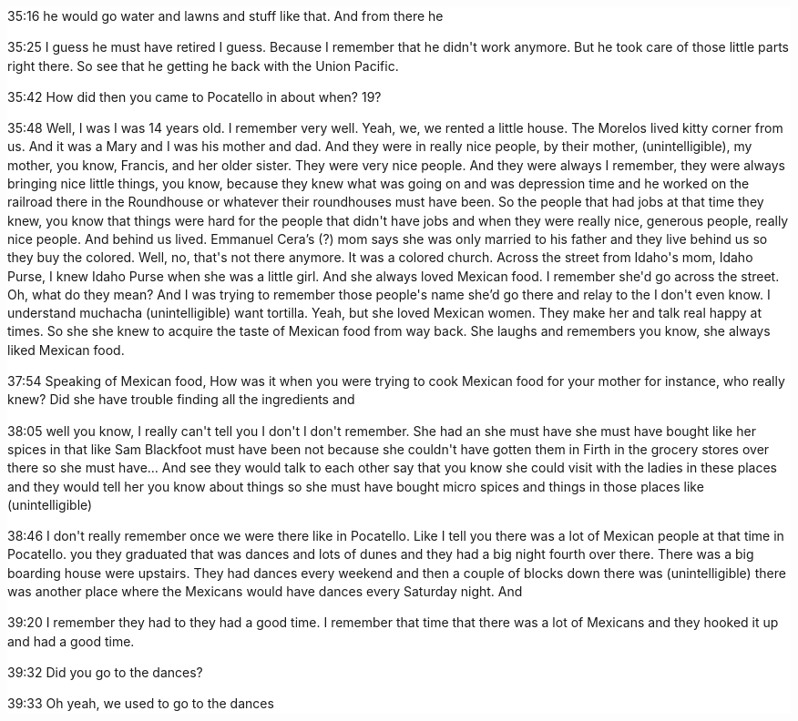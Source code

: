 35:16 
he would go water and lawns and stuff like that. And from there he 

35:25 
I guess he must have retired I guess. Because I remember that he didn't work anymore. But he took  care of those little parts right there. So see that he getting he back with the Union Pacific. 

35:42 
How did then you came to Pocatello in about when? 19? 

35:48 
Well, I was I was 14 years old. I remember very well. Yeah, we, we rented a little house. The Morelos  lived kitty corner from us. And it was a Mary and I was his mother and dad. And they were in really nice  people, by their mother, (unintelligible), my mother, you know, Francis, and her older sister. They were  very nice people. And they were always I remember, they were always bringing nice little things, you  know, because they knew what was going on and was depression time and he worked on the railroad  there in the Roundhouse or whatever their roundhouses must have been. So the people that had jobs  at that time they knew, you know that things were hard for the people that didn't have jobs and when  they were really nice, generous people, really nice people. And behind us lived. Emmanuel Cera’s (?) mom says she was only married to his father and they live behind us so they buy the colored. Well, no,  that's not there anymore. It was a colored church. Across the street from Idaho's mom, Idaho Purse, I  knew Idaho Purse when she was a little girl. And she always loved Mexican food. I remember she'd go  across the street. Oh, what do they mean? And I was trying to remember those people's name she’d go  there and relay to the I don't even know. I understand muchacha (unintelligible) want tortilla. Yeah, but  she loved Mexican women. They make her and talk real happy at times. So she she knew to acquire  the taste of Mexican food from way back. She laughs and remembers you know, she always liked  Mexican food. 

37:54 
Speaking of Mexican food, How was it when you were trying to cook Mexican food for your mother for  instance, who really knew? Did she have trouble finding all the ingredients and 

38:05
well you know, I really can't tell you I don't I don't remember. She had an she must have she must have  bought like her spices in that like Sam Blackfoot must have been not because she couldn't have gotten  them in Firth in the grocery stores over there so she must have… And see they would talk to each other  say that you know she could visit with the ladies in these places and they would tell her you know about  things so she must have bought micro spices and things in those places like (unintelligible) 

38:46 
I don't really remember once we were there like in Pocatello. Like I tell you there was a lot of Mexican  people at that time in Pocatello. you they graduated that was dances and lots of dunes and they had a  big night fourth over there. There was a big boarding house were upstairs. They had dances every  weekend and then a couple of blocks down there was (unintelligible) there was another place where the  Mexicans would have dances every Saturday night. And 

39:20 
I remember they had to they had a good time. I remember that time that there was a lot of Mexicans  and they hooked it up and had a good time. 

39:32 
Did you go to the dances? 

39:33 
Oh yeah, we used to go to the dances 
